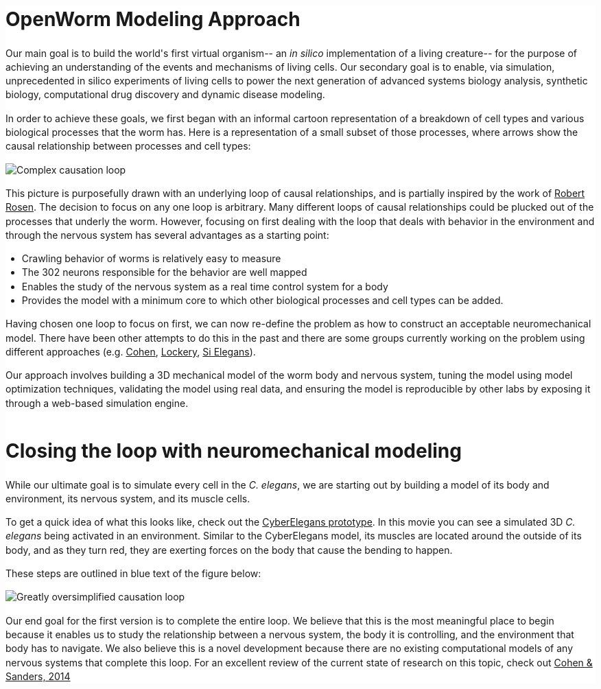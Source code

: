 OpenWorm Modeling Approach
==========================

Our main goal is to build the world's first virtual organism-- an *in silico* implementation of a living creature-- for the purpose of achieving an understanding of the events and mechanisms of living cells. Our secondary goal is to enable, via simulation, unprecedented in silico experiments of living cells to power the next generation of advanced systems biology analysis, synthetic biology, computational drug discovery and dynamic disease modeling.

In order to achieve these goals, we first began with an informal cartoon representation of a breakdown of cell types and various biological processes that the worm has. Here is a representation of a small subset of those processes, where arrows show the causal relationship between processes and cell types:

![Complex causation loop](https://docs.google.com/drawings/d/1VwzSDl_a_YCqOkO4tqrG8FzB0B5A50FWgO0qdkBpNB4/pub?w=401&h=312)

This picture is purposefully drawn with an underlying loop of causal relationships, and is partially inspired by the work of [Robert Rosen](http://www.amazon.com/Life-Itself-Comprehensive-Fabrication-Complexity/dp/0231075650). The decision to focus on any one loop is arbitrary. Many different loops of causal relationships could be plucked out of the processes that underly the worm. However, focusing on first dealing with the loop that deals with behavior in the environment and through the nervous system has several advantages as a starting point:

-   Crawling behavior of worms is relatively easy to measure
-   The 302 neurons responsible for the behavior are well mapped
-   Enables the study of the nervous system as a real time control system for a body
-   Provides the model with a minimum core to which other biological processes and cell types can be added.

Having chosen one loop to focus on first, we can now re-define the problem as how to construct an acceptable neuromechanical model. There have been other attempts to do this in the past and there are some groups currently working on the problem using different approaches (e.g. [Cohen](http://wormlab.eu/author/netta-cohen/), [Lockery](https://www.lockerylab.org/), [Si Elegans](http://www.si-elegans.eu/)).

Our approach involves building a 3D mechanical model of the worm body and nervous system, tuning the model using model optimization techniques, validating the model using real data, and ensuring the model is reproducible by other labs by exposing it through a web-based simulation engine.

Closing the loop with neuromechanical modeling
==============================================

While our ultimate goal is to simulate every cell in the _C. elegans_, we are starting out by building a model of its body and environment, its nervous system, and its muscle cells.

To get a quick idea of what this looks like, check out the [CyberElegans prototype](http://www.youtube.com/embed/3uV3yTmUlgo). In this movie you can see a simulated 3D _C. elegans_ being activated in an environment. Similar to the CyberElegans model, its muscles are located around the outside of its body, and as they turn red, they are exerting forces on the body that cause the bending to happen.

These steps are outlined in blue text of the figure below:

![Greatly oversimplified causation loop](https://docs.google.com/drawings/d/1a_9zEANb4coI9xRv2fFu_-Ul9SOnhH_cVHHJgpCNo5I/pub?w=401&h=312)

Our end goal for the first version is to complete the entire loop. We believe that this is the most meaningful place to begin because it enables us to study the relationship between a nervous system, the body it is controlling, and the environment that body has to navigate. We also believe this is a novel development because there are no existing computational models of any nervous systems that complete this loop. For an excellent review of the current state of research on this topic, check out [Cohen & Sanders, 2014](https://www.dropbox.com/s/6a76de0jpjm0ze0/Nematode%20locomotion%20dissecting%20the%20neuronal%E2%80%93environmental%20loop%20-%20Cohen%2C%20Sanders%20-%202014.pdf)

